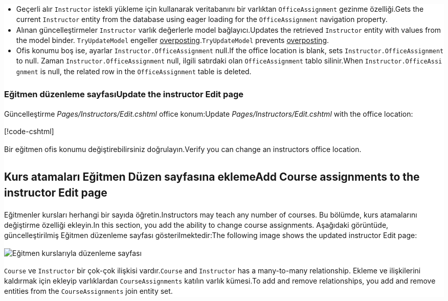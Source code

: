 - <span data-ttu-id="42560-184">Geçerli alır `Instructor` istekli yükleme için kullanarak veritabanını bir varlıktan `OfficeAssignment` gezinme özelliği.</span><span class="sxs-lookup"><span data-stu-id="42560-184">Gets the current `Instructor` entity from the database using eager loading for the `OfficeAssignment` navigation property.</span></span>
- <span data-ttu-id="42560-185">Alınan güncelleştirmeler `Instructor` varlık değerlerle model bağlayıcı.</span><span class="sxs-lookup"><span data-stu-id="42560-185">Updates the retrieved `Instructor` entity with values from the model binder.</span></span> <span data-ttu-id="42560-186">`TryUpdateModel` engeller [overposting](xref:data/ef-rp/crud#overposting).</span><span class="sxs-lookup"><span data-stu-id="42560-186">`TryUpdateModel` prevents [overposting](xref:data/ef-rp/crud#overposting).</span></span>
- <span data-ttu-id="42560-187">Ofis konumu boş ise, ayarlar `Instructor.OfficeAssignment` null.</span><span class="sxs-lookup"><span data-stu-id="42560-187">If the office location is blank, sets `Instructor.OfficeAssignment` to null.</span></span> <span data-ttu-id="42560-188">Zaman `Instructor.OfficeAssignment` null, ilgili satırdaki olan `OfficeAssignment` tablo silinir.</span><span class="sxs-lookup"><span data-stu-id="42560-188">When `Instructor.OfficeAssignment` is null, the related row in the `OfficeAssignment` table is deleted.</span></span>

### <a name="update-the-instructor-edit-page"></a><span data-ttu-id="42560-189">Eğitmen düzenleme sayfası</span><span class="sxs-lookup"><span data-stu-id="42560-189">Update the instructor Edit page</span></span>

<span data-ttu-id="42560-190">Güncelleştirme *Pages/Instructors/Edit.cshtml* office konum:</span><span class="sxs-lookup"><span data-stu-id="42560-190">Update *Pages/Instructors/Edit.cshtml* with the office location:</span></span>

[!code-cshtml[](intro/samples/cu/Pages/Instructors/Edit1.cshtml?highlight=29-33)]

<span data-ttu-id="42560-191">Bir eğitmen ofis konumu değiştirebilirsiniz doğrulayın.</span><span class="sxs-lookup"><span data-stu-id="42560-191">Verify you can change an instructors office location.</span></span>

## <a name="add-course-assignments-to-the-instructor-edit-page"></a><span data-ttu-id="42560-192">Kurs atamaları Eğitmen Düzen sayfasına ekleme</span><span class="sxs-lookup"><span data-stu-id="42560-192">Add Course assignments to the instructor Edit page</span></span>

<span data-ttu-id="42560-193">Eğitmenler kursları herhangi bir sayıda öğretin.</span><span class="sxs-lookup"><span data-stu-id="42560-193">Instructors may teach any number of courses.</span></span> <span data-ttu-id="42560-194">Bu bölümde, kurs atamalarını değiştirme özelliği ekleyin.</span><span class="sxs-lookup"><span data-stu-id="42560-194">In this section, you add the ability to change course assignments.</span></span> <span data-ttu-id="42560-195">Aşağıdaki görüntüde, güncelleştirilmiş Eğitmen düzenleme sayfası gösterilmektedir:</span><span class="sxs-lookup"><span data-stu-id="42560-195">The following image shows the updated instructor Edit page:</span></span>

![Eğitmen kurslarıyla düzenleme sayfası](update-related-data/_static/instructor-edit-courses.png)

<span data-ttu-id="42560-197">`Course` ve `Instructor` bir çok-çok ilişkisi vardır.</span><span class="sxs-lookup"><span data-stu-id="42560-197">`Course` and `Instructor` has a many-to-many relationship.</span></span> <span data-ttu-id="42560-198">Ekleme ve ilişkilerini kaldırmak için ekleyip varlıklardan `CourseAssignments` katılın varlık kümesi.</span><span class="sxs-lookup"><span data-stu-id="42560-198">To add and remove relationships, you add and remove entities from the `CourseAssignments` join entity set.</span></span>
